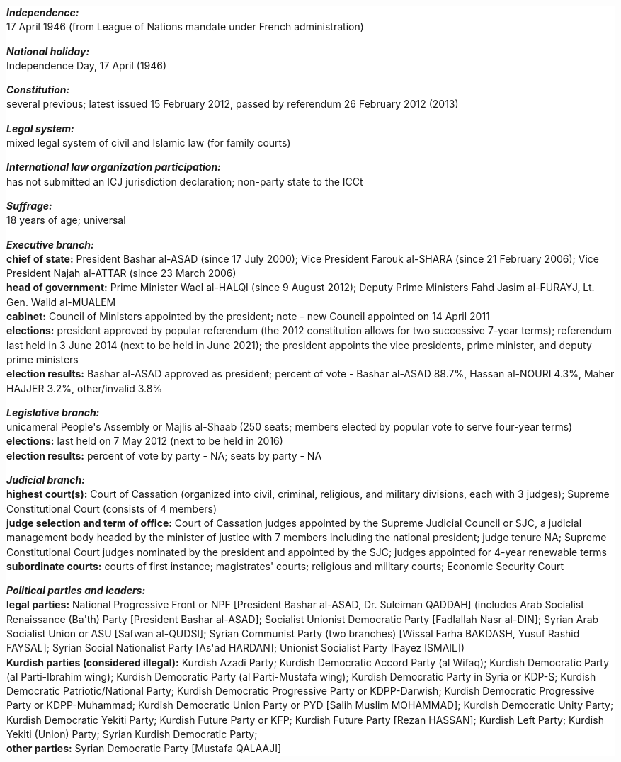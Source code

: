 **_Independence:_**   
17 April 1946 (from League of Nations mandate under French administration)

**_National holiday:_**   
Independence Day, 17 April (1946)

**_Constitution:_**   
several previous; latest issued 15 February 2012, passed by referendum 26 February 2012 (2013)

**_Legal system:_**   
mixed legal system of civil and Islamic law (for family courts)

**_International law organization participation:_**   
has not submitted an ICJ jurisdiction declaration; non-party state to the ICCt

**_Suffrage:_**   
18 years of age; universal

**_Executive branch:_**   
**chief of state:** President Bashar al-ASAD (since 17 July 2000); Vice President Farouk al-SHARA (since 21 February 2006); Vice President Najah al-ATTAR (since 23 March 2006)   
**head of government:** Prime Minister Wael al-HALQI (since 9 August 2012); Deputy Prime Ministers Fahd Jasim al-FURAYJ, Lt. Gen. Walid al-MUALEM   
**cabinet:** Council of Ministers appointed by the president; note - new Council appointed on 14 April 2011   
**elections:** president approved by popular referendum (the 2012 constitution allows for two successive 7-year terms); referendum last held in 3 June 2014 (next to be held in June 2021); the president appoints the vice presidents, prime minister, and deputy prime ministers   
**election results:** Bashar al-ASAD approved as president; percent of vote - Bashar al-ASAD 88.7%, Hassan al-NOURI 4.3%, Maher HAJJER 3.2%, other/invalid 3.8%

**_Legislative branch:_**   
unicameral People's Assembly or Majlis al-Shaab (250 seats; members elected by popular vote to serve four-year terms)   
**elections:** last held on 7 May 2012 (next to be held in 2016)   
**election results:** percent of vote by party - NA; seats by party - NA

**_Judicial branch:_**   
**highest court(s):** Court of Cassation (organized into civil, criminal, religious, and military divisions, each with 3 judges); Supreme Constitutional Court (consists of 4 members)   
**judge selection and term of office:** Court of Cassation judges appointed by the Supreme Judicial Council or SJC, a judicial management body headed by the minister of justice with 7 members including the national president; judge tenure NA; Supreme Constitutional Court judges nominated by the president and appointed by the SJC; judges appointed for 4-year renewable terms   
**subordinate courts:** courts of first instance; magistrates' courts; religious and military courts; Economic Security Court

**_Political parties and leaders:_**   
**legal parties:** National Progressive Front or NPF [President Bashar al-ASAD, Dr. Suleiman QADDAH] (includes Arab Socialist Renaissance (Ba'th) Party [President Bashar al-ASAD]; Socialist Unionist Democratic Party [Fadlallah Nasr al-DIN]; Syrian Arab Socialist Union or ASU [Safwan al-QUDSI]; Syrian Communist Party (two branches) [Wissal Farha BAKDASH, Yusuf Rashid FAYSAL]; Syrian Social Nationalist Party [As'ad HARDAN]; Unionist Socialist Party [Fayez ISMAIL])   
**Kurdish parties (considered illegal):** Kurdish Azadi Party; Kurdish Democratic Accord Party (al Wifaq); Kurdish Democratic Party (al Parti-Ibrahim wing); Kurdish Democratic Party (al Parti-Mustafa wing); Kurdish Democratic Party in Syria or KDP-S; Kurdish Democratic Patriotic/National Party; Kurdish Democratic Progressive Party or KDPP-Darwish; Kurdish Democratic Progressive Party or KDPP-Muhammad; Kurdish Democratic Union Party or PYD [Salih Muslim MOHAMMAD]; Kurdish Democratic Unity Party; Kurdish Democratic Yekiti Party; Kurdish Future Party or KFP; Kurdish Future Party [Rezan HASSAN]; Kurdish Left Party; Kurdish Yekiti (Union) Party; Syrian Kurdish Democratic Party;   
**other parties:** Syrian Democratic Party [Mustafa QALAAJI]

